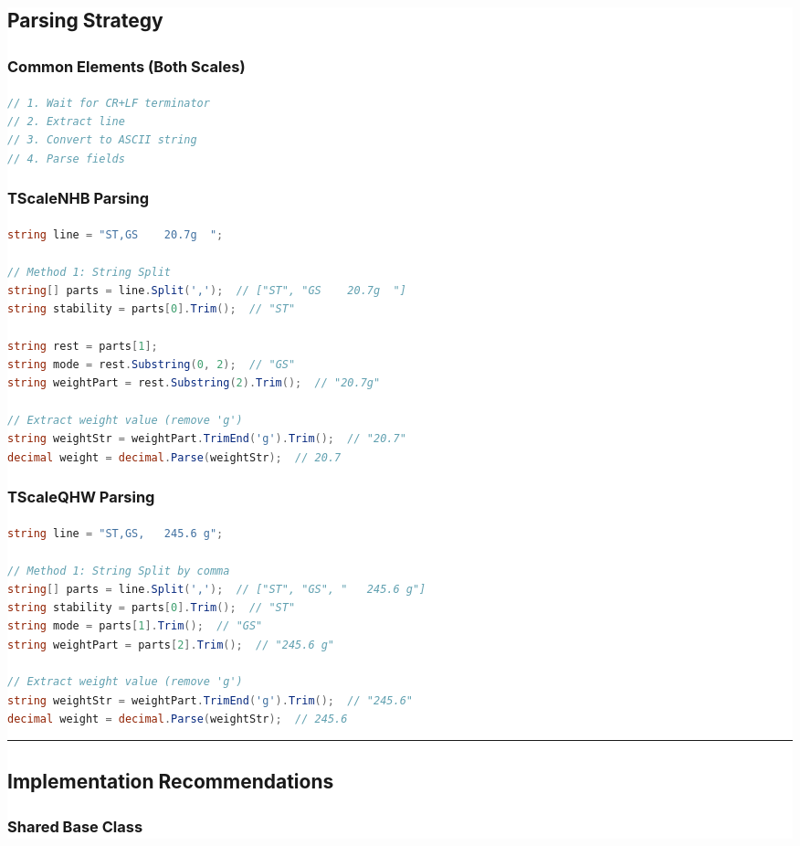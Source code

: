 
## Parsing Strategy

### Common Elements (Both Scales)

```csharp
// 1. Wait for CR+LF terminator
// 2. Extract line
// 3. Convert to ASCII string
// 4. Parse fields
```

### TScaleNHB Parsing

```csharp
string line = "ST,GS    20.7g  ";

// Method 1: String Split
string[] parts = line.Split(',');  // ["ST", "GS    20.7g  "]
string stability = parts[0].Trim();  // "ST"

string rest = parts[1];
string mode = rest.Substring(0, 2);  // "GS"
string weightPart = rest.Substring(2).Trim();  // "20.7g"

// Extract weight value (remove 'g')
string weightStr = weightPart.TrimEnd('g').Trim();  // "20.7"
decimal weight = decimal.Parse(weightStr);  // 20.7
```

### TScaleQHW Parsing

```csharp
string line = "ST,GS,   245.6 g";

// Method 1: String Split by comma
string[] parts = line.Split(',');  // ["ST", "GS", "   245.6 g"]
string stability = parts[0].Trim();  // "ST"
string mode = parts[1].Trim();  // "GS"
string weightPart = parts[2].Trim();  // "245.6 g"

// Extract weight value (remove 'g')
string weightStr = weightPart.TrimEnd('g').Trim();  // "245.6"
decimal weight = decimal.Parse(weightStr);  // 245.6
```

---

## Implementation Recommendations

### Shared Base Class

